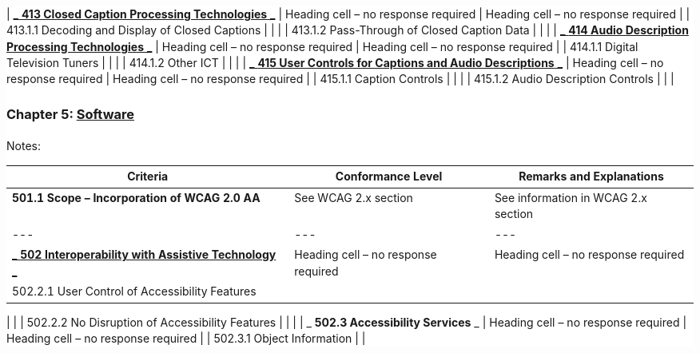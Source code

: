 | [_ **413 Closed Caption Processing Technologies** _](https://www.access-board.gov/guidelines-and-standards/communications-and-it/about-the-ict-refresh/final-rule/text-of-the-standards-and-guidelines#413-closed-caption) | Heading cell – no response required | Heading cell – no response required |
| 413.1.1 Decoding and Display of Closed Captions |
 |
 |
| 413.1.2 Pass-Through of Closed Caption Data |
 |
 |
| [_ **414 Audio Description Processing Technologies** _](https://www.access-board.gov/guidelines-and-standards/communications-and-it/about-the-ict-refresh/final-rule/text-of-the-standards-and-guidelines#414-audio-description) | Heading cell – no response required | Heading cell – no response required |
| 414.1.1 Digital Television Tuners |
 |
 |
| 414.1.2 Other ICT |
 |
 |
| [_ **415 User Controls for Captions and Audio Descriptions** _](https://www.access-board.gov/guidelines-and-standards/communications-and-it/about-the-ict-refresh/final-rule/text-of-the-standards-and-guidelines#415-user-controls-captions-audio-descriptions) | Heading cell – no response required | Heading cell – no response required |
| 415.1.1 Caption Controls |
 |
 |
| 415.1.2 Audio Description Controls |
 |
 |

### Chapter 5: [Software](https://www.access-board.gov/guidelines-and-standards/communications-and-it/about-the-ict-refresh/final-rule/text-of-the-standards-and-guidelines#501-general)

Notes:

| **Criteria** | **Conformance Level** | **Remarks and Explanations** |
| --- | --- | --- |
| **501.1 Scope – Incorporation of WCAG 2.0 AA** | See WCAG 2.x section | See information in WCAG 2.x section |
| --- | --- | --- |
| [_ **502 Interoperability with Assistive Technology** _](https://www.access-board.gov/guidelines-and-standards/communications-and-it/about-the-ict-refresh/final-rule/text-of-the-standards-and-guidelines#502-interoperability-assistive-technology) | Heading cell – no response required | Heading cell – no response required |
| 502.2.1 User Control of Accessibility Features |
 |
 |
| 502.2.2 No Disruption of Accessibility Features |
 |
 |
| _ **502.3 Accessibility Services** _ | Heading cell – no response required | Heading cell – no response required |
| 502.3.1 Object Information |
 |